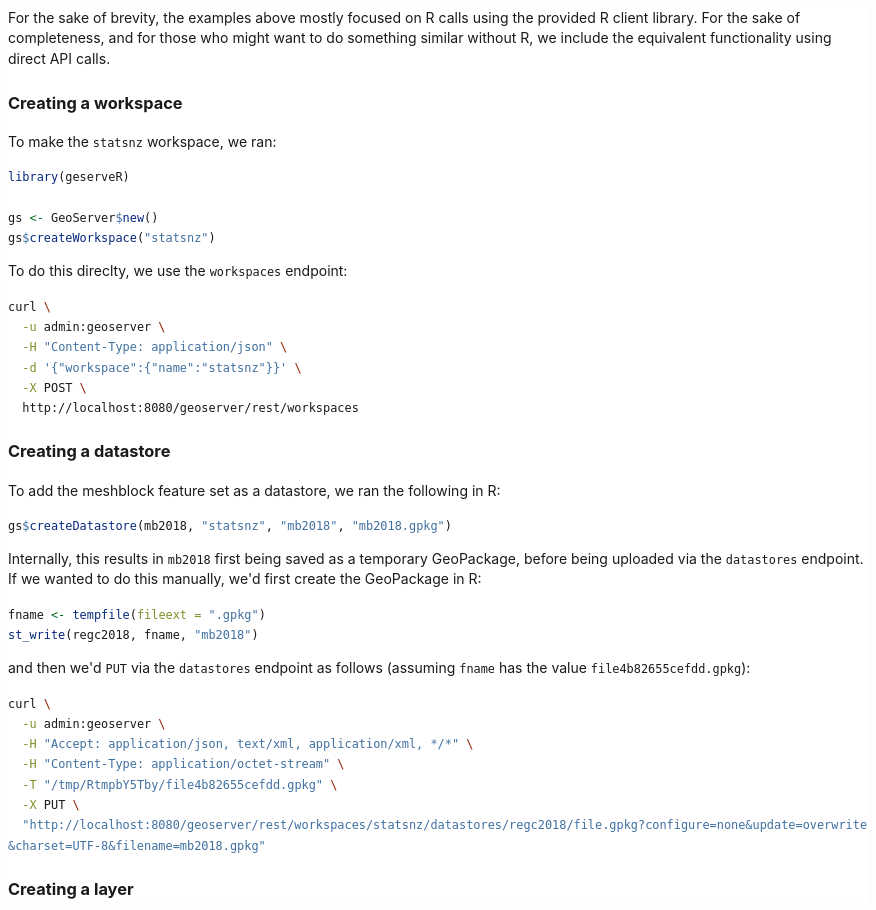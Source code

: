 For the sake of brevity, the examples above mostly focused on R calls using the provided R client library.  For the sake of completeness, and for those who might want to do something similar without R, we include the equivalent functionality using direct API calls.

### Creating a workspace

To make the `statsnz` workspace, we ran:

```r
library(geserveR)

gs <- GeoServer$new()
gs$createWorkspace("statsnz")
```

To do this direclty, we use the `workspaces` endpoint:

```bash
curl \
  -u admin:geoserver \
  -H "Content-Type: application/json" \
  -d '{"workspace":{"name":"statsnz"}}' \
  -X POST \
  http://localhost:8080/geoserver/rest/workspaces
```

### Creating a datastore

To add the meshblock feature set as a datastore, we ran the following in R:

```r
gs$createDatastore(mb2018, "statsnz", "mb2018", "mb2018.gpkg")
```

Internally, this results in `mb2018` first being saved as a temporary GeoPackage, before being uploaded via the `datastores` endpoint.  If we wanted to do this manually, we'd first create the GeoPackage in R:

```r
fname <- tempfile(fileext = ".gpkg")
st_write(regc2018, fname, "mb2018")
```

and then we'd `PUT` via the `datastores` endpoint as follows (assuming `fname` has the value `file4b82655cefdd.gpkg`):

```bash
curl \
  -u admin:geoserver \
  -H "Accept: application/json, text/xml, application/xml, */*" \
  -H "Content-Type: application/octet-stream" \
  -T "/tmp/RtmpbY5Tby/file4b82655cefdd.gpkg" \
  -X PUT \
  "http://localhost:8080/geoserver/rest/workspaces/statsnz/datastores/regc2018/file.gpkg?configure=none&update=overwrite&charset=UTF-8&filename=mb2018.gpkg"
```

### Creating a layer
